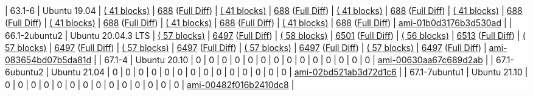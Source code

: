 | 63.1-6 | Ubuntu 19.04  | [(      41 blocks)](_ubuntu-icu/ami-01b0d3176b3d530ad/en/summary_en_from-60.2-3ubuntu3.1_to-63.1-6.txt) | [     688](_ubuntu-icu/ami-01b0d3176b3d530ad/en/changelist_en_from-60.2-3ubuntu3.1_to-63.1-6.txt) ([Full Diff](_ubuntu-icu/ami-01b0d3176b3d530ad/en/diff_en_from-60.2-3ubuntu3.1_to-63.1-6.txt)) | [(      41 blocks)](_ubuntu-icu/ami-01b0d3176b3d530ad/ja/summary_ja_from-60.2-3ubuntu3.1_to-63.1-6.txt) | [     688](_ubuntu-icu/ami-01b0d3176b3d530ad/ja/changelist_ja_from-60.2-3ubuntu3.1_to-63.1-6.txt) ([Full Diff](_ubuntu-icu/ami-01b0d3176b3d530ad/ja/diff_ja_from-60.2-3ubuntu3.1_to-63.1-6.txt)) | [(      41 blocks)](_ubuntu-icu/ami-01b0d3176b3d530ad/zh/summary_zh_from-60.2-3ubuntu3.1_to-63.1-6.txt) | [     688](_ubuntu-icu/ami-01b0d3176b3d530ad/zh/changelist_zh_from-60.2-3ubuntu3.1_to-63.1-6.txt) ([Full Diff](_ubuntu-icu/ami-01b0d3176b3d530ad/zh/diff_zh_from-60.2-3ubuntu3.1_to-63.1-6.txt)) | [(      41 blocks)](_ubuntu-icu/ami-01b0d3176b3d530ad/ru/summary_ru_from-60.2-3ubuntu3.1_to-63.1-6.txt) | [     688](_ubuntu-icu/ami-01b0d3176b3d530ad/ru/changelist_ru_from-60.2-3ubuntu3.1_to-63.1-6.txt) ([Full Diff](_ubuntu-icu/ami-01b0d3176b3d530ad/ru/diff_ru_from-60.2-3ubuntu3.1_to-63.1-6.txt)) | [(      41 blocks)](_ubuntu-icu/ami-01b0d3176b3d530ad/fr/summary_fr_from-60.2-3ubuntu3.1_to-63.1-6.txt) | [     688](_ubuntu-icu/ami-01b0d3176b3d530ad/fr/changelist_fr_from-60.2-3ubuntu3.1_to-63.1-6.txt) ([Full Diff](_ubuntu-icu/ami-01b0d3176b3d530ad/fr/diff_fr_from-60.2-3ubuntu3.1_to-63.1-6.txt)) | [(      41 blocks)](_ubuntu-icu/ami-01b0d3176b3d530ad/de/summary_de_from-60.2-3ubuntu3.1_to-63.1-6.txt) | [     688](_ubuntu-icu/ami-01b0d3176b3d530ad/de/changelist_de_from-60.2-3ubuntu3.1_to-63.1-6.txt) ([Full Diff](_ubuntu-icu/ami-01b0d3176b3d530ad/de/diff_de_from-60.2-3ubuntu3.1_to-63.1-6.txt)) | [(      41 blocks)](_ubuntu-icu/ami-01b0d3176b3d530ad/es/summary_es_from-60.2-3ubuntu3.1_to-63.1-6.txt) | [     688](_ubuntu-icu/ami-01b0d3176b3d530ad/es/changelist_es_from-60.2-3ubuntu3.1_to-63.1-6.txt) ([Full Diff](_ubuntu-icu/ami-01b0d3176b3d530ad/es/diff_es_from-60.2-3ubuntu3.1_to-63.1-6.txt)) | [ami-01b0d3176b3d530ad](_ubuntu-icu/ami-01b0d3176b3d530ad) |
| 66.1-2ubuntu2 | Ubuntu 20.04.3 LTS  | [(      57 blocks)](_ubuntu-icu/ami-083654bd07b5da81d/en/summary_en_from-63.1-6_to-66.1-2ubuntu2.txt) | [    6497](_ubuntu-icu/ami-083654bd07b5da81d/en/changelist_en_from-63.1-6_to-66.1-2ubuntu2.txt) ([Full Diff](_ubuntu-icu/ami-083654bd07b5da81d/en/diff_en_from-63.1-6_to-66.1-2ubuntu2.txt)) | [(      58 blocks)](_ubuntu-icu/ami-083654bd07b5da81d/ja/summary_ja_from-63.1-6_to-66.1-2ubuntu2.txt) | [    6501](_ubuntu-icu/ami-083654bd07b5da81d/ja/changelist_ja_from-63.1-6_to-66.1-2ubuntu2.txt) ([Full Diff](_ubuntu-icu/ami-083654bd07b5da81d/ja/diff_ja_from-63.1-6_to-66.1-2ubuntu2.txt)) | [(      56 blocks)](_ubuntu-icu/ami-083654bd07b5da81d/zh/summary_zh_from-63.1-6_to-66.1-2ubuntu2.txt) | [    6513](_ubuntu-icu/ami-083654bd07b5da81d/zh/changelist_zh_from-63.1-6_to-66.1-2ubuntu2.txt) ([Full Diff](_ubuntu-icu/ami-083654bd07b5da81d/zh/diff_zh_from-63.1-6_to-66.1-2ubuntu2.txt)) | [(      57 blocks)](_ubuntu-icu/ami-083654bd07b5da81d/ru/summary_ru_from-63.1-6_to-66.1-2ubuntu2.txt) | [    6497](_ubuntu-icu/ami-083654bd07b5da81d/ru/changelist_ru_from-63.1-6_to-66.1-2ubuntu2.txt) ([Full Diff](_ubuntu-icu/ami-083654bd07b5da81d/ru/diff_ru_from-63.1-6_to-66.1-2ubuntu2.txt)) | [(      57 blocks)](_ubuntu-icu/ami-083654bd07b5da81d/fr/summary_fr_from-63.1-6_to-66.1-2ubuntu2.txt) | [    6497](_ubuntu-icu/ami-083654bd07b5da81d/fr/changelist_fr_from-63.1-6_to-66.1-2ubuntu2.txt) ([Full Diff](_ubuntu-icu/ami-083654bd07b5da81d/fr/diff_fr_from-63.1-6_to-66.1-2ubuntu2.txt)) | [(      57 blocks)](_ubuntu-icu/ami-083654bd07b5da81d/de/summary_de_from-63.1-6_to-66.1-2ubuntu2.txt) | [    6497](_ubuntu-icu/ami-083654bd07b5da81d/de/changelist_de_from-63.1-6_to-66.1-2ubuntu2.txt) ([Full Diff](_ubuntu-icu/ami-083654bd07b5da81d/de/diff_de_from-63.1-6_to-66.1-2ubuntu2.txt)) | [(      57 blocks)](_ubuntu-icu/ami-083654bd07b5da81d/es/summary_es_from-63.1-6_to-66.1-2ubuntu2.txt) | [    6497](_ubuntu-icu/ami-083654bd07b5da81d/es/changelist_es_from-63.1-6_to-66.1-2ubuntu2.txt) ([Full Diff](_ubuntu-icu/ami-083654bd07b5da81d/es/diff_es_from-63.1-6_to-66.1-2ubuntu2.txt)) | [ami-083654bd07b5da81d](_ubuntu-icu/ami-083654bd07b5da81d) |
| 67.1-4 | Ubuntu 20.10  | 0 | 0 | 0 | 0 | 0 | 0 | 0 | 0 | 0 | 0 | 0 | 0 | 0 | 0 | [ami-00630aa67c689d2ab](_ubuntu-icu/ami-00630aa67c689d2ab) |
| 67.1-6ubuntu2 | Ubuntu 21.04  | 0 | 0 | 0 | 0 | 0 | 0 | 0 | 0 | 0 | 0 | 0 | 0 | 0 | 0 | [ami-02bd521ab3d72d1c6](_ubuntu-icu/ami-02bd521ab3d72d1c6) |
| 67.1-7ubuntu1 | Ubuntu 21.10  | 0 | 0 | 0 | 0 | 0 | 0 | 0 | 0 | 0 | 0 | 0 | 0 | 0 | 0 | [ami-00482f016b2410dc8](_ubuntu-icu/ami-00482f016b2410dc8) |